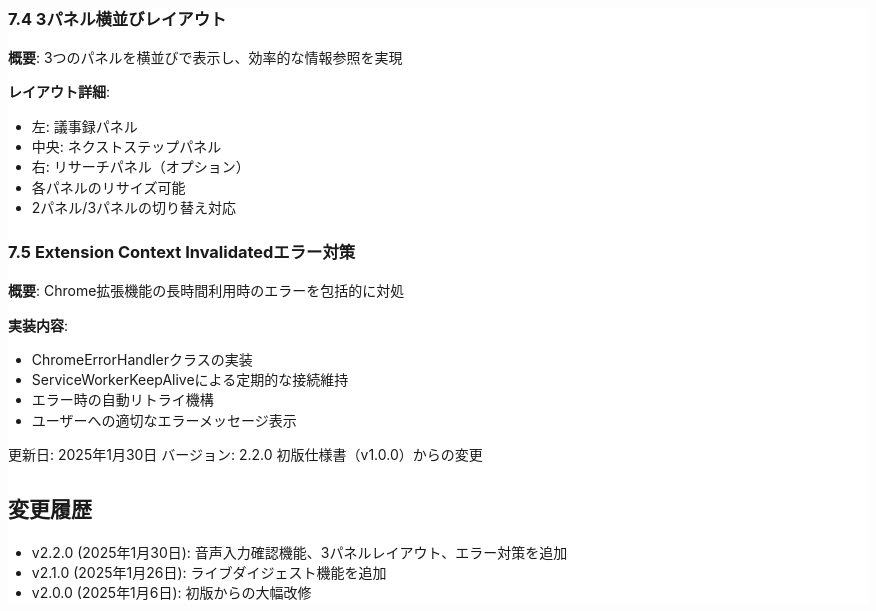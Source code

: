 ### 7.4 3パネル横並びレイアウト
**概要**:
3つのパネルを横並びで表示し、効率的な情報参照を実現

**レイアウト詳細**:
- 左: 議事録パネル
- 中央: ネクストステップパネル  
- 右: リサーチパネル（オプション）
- 各パネルのリサイズ可能
- 2パネル/3パネルの切り替え対応

### 7.5 Extension Context Invalidatedエラー対策
**概要**:
Chrome拡張機能の長時間利用時のエラーを包括的に対処

**実装内容**:
- ChromeErrorHandlerクラスの実装
- ServiceWorkerKeepAliveによる定期的な接続維持
- エラー時の自動リトライ機構
- ユーザーへの適切なエラーメッセージ表示

更新日: 2025年1月30日
バージョン: 2.2.0
初版仕様書（v1.0.0）からの変更

## 変更履歴
- v2.2.0 (2025年1月30日): 音声入力確認機能、3パネルレイアウト、エラー対策を追加
- v2.1.0 (2025年1月26日): ライブダイジェスト機能を追加
- v2.0.0 (2025年1月6日): 初版からの大幅改修